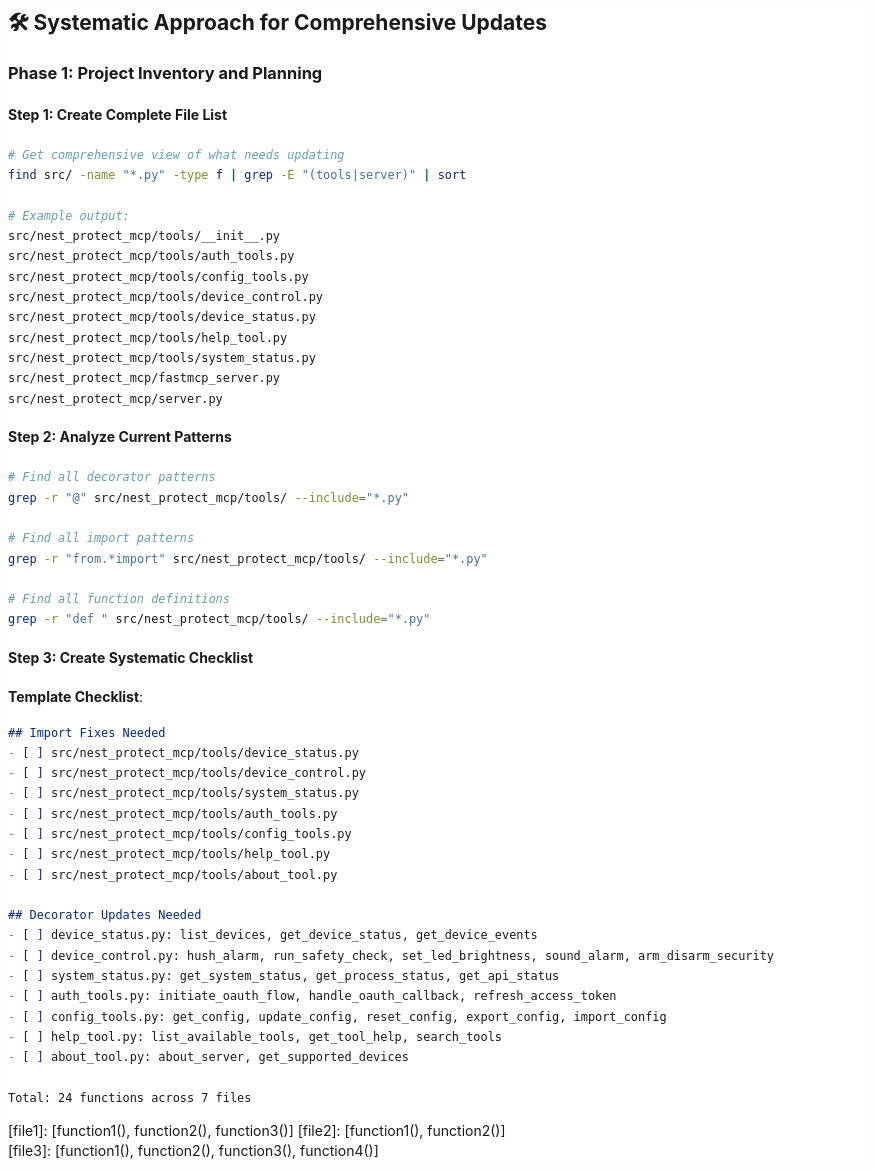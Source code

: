
## 🛠️ Systematic Approach for Comprehensive Updates

### **Phase 1: Project Inventory and Planning**

#### **Step 1: Create Complete File List**
```bash
# Get comprehensive view of what needs updating
find src/ -name "*.py" -type f | grep -E "(tools|server)" | sort

# Example output:
src/nest_protect_mcp/tools/__init__.py
src/nest_protect_mcp/tools/auth_tools.py
src/nest_protect_mcp/tools/config_tools.py
src/nest_protect_mcp/tools/device_control.py
src/nest_protect_mcp/tools/device_status.py
src/nest_protect_mcp/tools/help_tool.py
src/nest_protect_mcp/tools/system_status.py
src/nest_protect_mcp/fastmcp_server.py
src/nest_protect_mcp/server.py
```

#### **Step 2: Analyze Current Patterns**
```bash
# Find all decorator patterns
grep -r "@" src/nest_protect_mcp/tools/ --include="*.py"

# Find all import patterns  
grep -r "from.*import" src/nest_protect_mcp/tools/ --include="*.py"

# Find all function definitions
grep -r "def " src/nest_protect_mcp/tools/ --include="*.py"
```

#### **Step 3: Create Systematic Checklist**

**Template Checklist**:
```markdown
## Import Fixes Needed
- [ ] src/nest_protect_mcp/tools/device_status.py
- [ ] src/nest_protect_mcp/tools/device_control.py  
- [ ] src/nest_protect_mcp/tools/system_status.py
- [ ] src/nest_protect_mcp/tools/auth_tools.py
- [ ] src/nest_protect_mcp/tools/config_tools.py
- [ ] src/nest_protect_mcp/tools/help_tool.py
- [ ] src/nest_protect_mcp/tools/about_tool.py

## Decorator Updates Needed  
- [ ] device_status.py: list_devices, get_device_status, get_device_events
- [ ] device_control.py: hush_alarm, run_safety_check, set_led_brightness, sound_alarm, arm_disarm_security
- [ ] system_status.py: get_system_status, get_process_status, get_api_status  
- [ ] auth_tools.py: initiate_oauth_flow, handle_oauth_callback, refresh_access_token
- [ ] config_tools.py: get_config, update_config, reset_config, export_config, import_config
- [ ] help_tool.py: list_available_tools, get_tool_help, search_tools
- [ ] about_tool.py: about_server, get_supported_devices

Total: 24 functions across 7 files
```


[file1]: [function1(), function2(), function3()]
[file2]: [function1(), function2()]  
[file3]: [function1(), function2(), function3(), function4()]